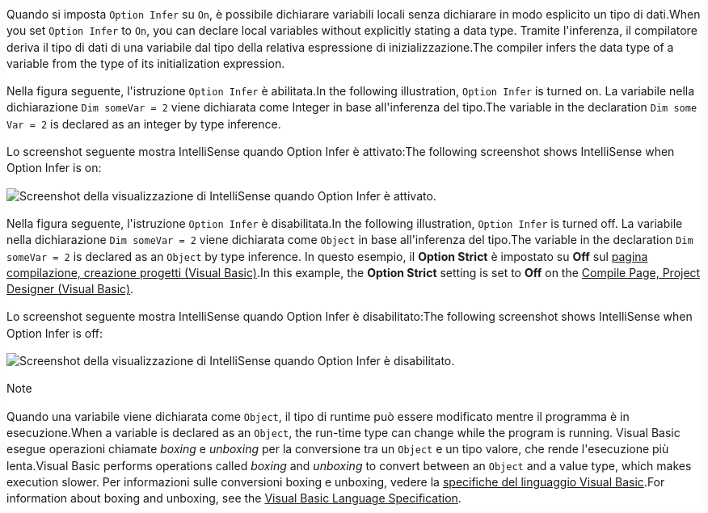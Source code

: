  <span data-ttu-id="fa684-115">Quando si imposta `Option Infer` su `On`, è possibile dichiarare variabili locali senza dichiarare in modo esplicito un tipo di dati.</span><span class="sxs-lookup"><span data-stu-id="fa684-115">When you set `Option Infer` to `On`, you can declare local variables without explicitly stating a data type.</span></span> <span data-ttu-id="fa684-116">Tramite l'inferenza, il compilatore deriva il tipo di dati di una variabile dal tipo della relativa espressione di inizializzazione.</span><span class="sxs-lookup"><span data-stu-id="fa684-116">The compiler infers the data type of a variable from the type of its initialization expression.</span></span>  
  
 <span data-ttu-id="fa684-117">Nella figura seguente, l'istruzione `Option Infer` è abilitata.</span><span class="sxs-lookup"><span data-stu-id="fa684-117">In the following illustration, `Option Infer` is turned on.</span></span> <span data-ttu-id="fa684-118">La variabile nella dichiarazione `Dim someVar = 2` viene dichiarata come Integer in base all'inferenza del tipo.</span><span class="sxs-lookup"><span data-stu-id="fa684-118">The variable in the declaration `Dim someVar = 2` is declared as an integer by type inference.</span></span>

 <span data-ttu-id="fa684-119">Lo screenshot seguente mostra IntelliSense quando Option Infer è attivato:</span><span class="sxs-lookup"><span data-stu-id="fa684-119">The following screenshot shows IntelliSense when Option Infer is on:</span></span> 
  
 ![Screenshot della visualizzazione di IntelliSense quando Option Infer è attivato.](./media/option-infer-statement/option-infer-as-integer-on.png)  
  
 <span data-ttu-id="fa684-121">Nella figura seguente, l'istruzione `Option Infer` è disabilitata.</span><span class="sxs-lookup"><span data-stu-id="fa684-121">In the following illustration, `Option Infer` is turned off.</span></span> <span data-ttu-id="fa684-122">La variabile nella dichiarazione `Dim someVar = 2` viene dichiarata come `Object` in base all'inferenza del tipo.</span><span class="sxs-lookup"><span data-stu-id="fa684-122">The variable in the declaration `Dim someVar = 2` is declared as an `Object` by type inference.</span></span> <span data-ttu-id="fa684-123">In questo esempio, il **Option Strict** è impostato su **Off** sul [pagina compilazione, creazione progetti (Visual Basic)](/visualstudio/ide/reference/compile-page-project-designer-visual-basic).</span><span class="sxs-lookup"><span data-stu-id="fa684-123">In this example, the **Option Strict** setting is set to **Off** on the [Compile Page, Project Designer (Visual Basic)](/visualstudio/ide/reference/compile-page-project-designer-visual-basic).</span></span>  
  
 <span data-ttu-id="fa684-124">Lo screenshot seguente mostra IntelliSense quando Option Infer è disabilitato:</span><span class="sxs-lookup"><span data-stu-id="fa684-124">The following screenshot shows IntelliSense when Option Infer is off:</span></span>
 
 ![Screenshot della visualizzazione di IntelliSense quando Option Infer è disabilitato.](./media/option-infer-statement/option-infer-as-object-off.png)  
  
> [!NOTE]
>  <span data-ttu-id="fa684-126">Quando una variabile viene dichiarata come `Object`, il tipo di runtime può essere modificato mentre il programma è in esecuzione.</span><span class="sxs-lookup"><span data-stu-id="fa684-126">When a variable is declared as an `Object`, the run-time type can change while the program is running.</span></span> <span data-ttu-id="fa684-127">Visual Basic esegue operazioni chiamate *boxing* e *unboxing* per la conversione tra un `Object` e un tipo valore, che rende l'esecuzione più lenta.</span><span class="sxs-lookup"><span data-stu-id="fa684-127">Visual Basic performs operations called *boxing* and *unboxing* to convert between an `Object` and a value type, which makes execution slower.</span></span> <span data-ttu-id="fa684-128">Per informazioni sulle conversioni boxing e unboxing, vedere la [specifiche del linguaggio Visual Basic](~/_vblang/spec/conversions.md#value-type-conversions).</span><span class="sxs-lookup"><span data-stu-id="fa684-128">For information about boxing and unboxing, see the [Visual Basic Language Specification](~/_vblang/spec/conversions.md#value-type-conversions).</span></span>
  